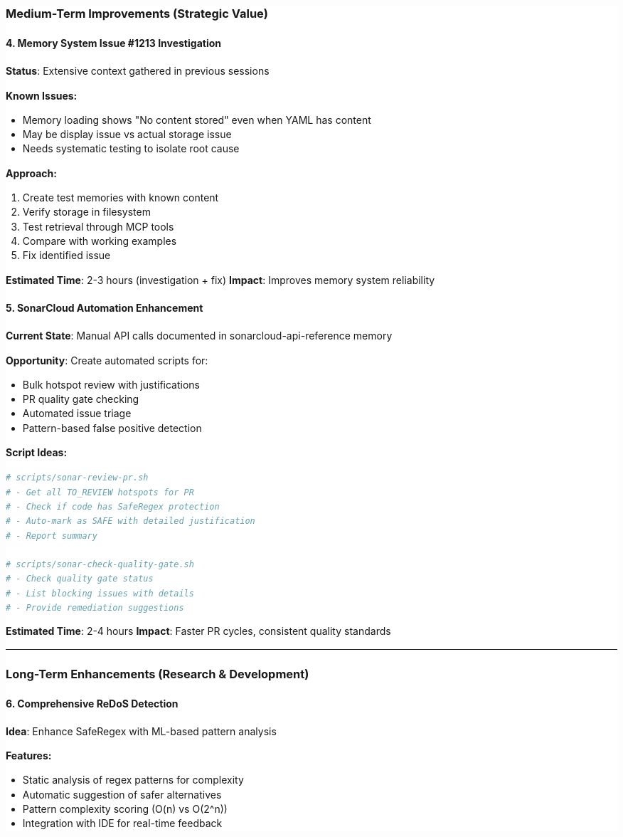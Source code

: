 ### Medium-Term Improvements (Strategic Value)

#### 4. **Memory System Issue #1213 Investigation**
**Status**: Extensive context gathered in previous sessions

**Known Issues:**
- Memory loading shows "No content stored" even when YAML has content
- May be display issue vs actual storage issue
- Needs systematic testing to isolate root cause

**Approach:**
1. Create test memories with known content
2. Verify storage in filesystem
3. Test retrieval through MCP tools
4. Compare with working examples
5. Fix identified issue

**Estimated Time**: 2-3 hours (investigation + fix)
**Impact**: Improves memory system reliability

#### 5. **SonarCloud Automation Enhancement**
**Current State**: Manual API calls documented in sonarcloud-api-reference memory

**Opportunity**: Create automated scripts for:
- Bulk hotspot review with justifications
- PR quality gate checking
- Automated issue triage
- Pattern-based false positive detection

**Script Ideas:**
```bash
# scripts/sonar-review-pr.sh
# - Get all TO_REVIEW hotspots for PR
# - Check if code has SafeRegex protection
# - Auto-mark as SAFE with detailed justification
# - Report summary

# scripts/sonar-check-quality-gate.sh
# - Check quality gate status
# - List blocking issues with details
# - Provide remediation suggestions
```

**Estimated Time**: 2-4 hours
**Impact**: Faster PR cycles, consistent quality standards

---

### Long-Term Enhancements (Research & Development)

#### 6. **Comprehensive ReDoS Detection**
**Idea**: Enhance SafeRegex with ML-based pattern analysis

**Features:**
- Static analysis of regex patterns for complexity
- Automatic suggestion of safer alternatives
- Pattern complexity scoring (O(n) vs O(2^n))
- Integration with IDE for real-time feedback
